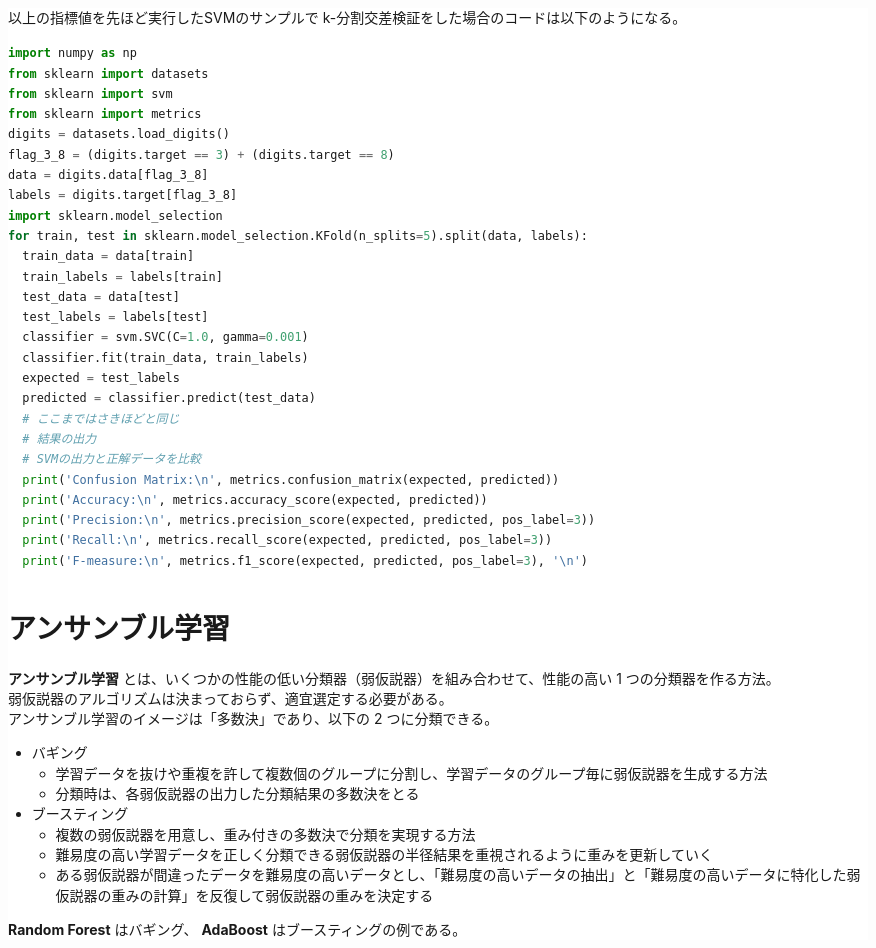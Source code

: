 以上の指標値を先ほど実行したSVMのサンプルで k-分割交差検証をした場合のコードは以下のようになる。

```python
import numpy as np
from sklearn import datasets
from sklearn import svm
from sklearn import metrics
digits = datasets.load_digits()
flag_3_8 = (digits.target == 3) + (digits.target == 8)
data = digits.data[flag_3_8]
labels = digits.target[flag_3_8]
import sklearn.model_selection
for train, test in sklearn.model_selection.KFold(n_splits=5).split(data, labels):
  train_data = data[train]
  train_labels = labels[train]
  test_data = data[test]
  test_labels = labels[test]
  classifier = svm.SVC(C=1.0, gamma=0.001)
  classifier.fit(train_data, train_labels)
  expected = test_labels
  predicted = classifier.predict(test_data)
  # ここまではさきほどと同じ
  # 結果の出力
  # SVMの出力と正解データを比較
  print('Confusion Matrix:\n', metrics.confusion_matrix(expected, predicted))
  print('Accuracy:\n', metrics.accuracy_score(expected, predicted))
  print('Precision:\n', metrics.precision_score(expected, predicted, pos_label=3))
  print('Recall:\n', metrics.recall_score(expected, predicted, pos_label=3))
  print('F-measure:\n', metrics.f1_score(expected, predicted, pos_label=3), '\n')
```

# アンサンブル学習

**アンサンブル学習** とは、いくつかの性能の低い分類器（弱仮説器）を組み合わせて、性能の高い 1 つの分類器を作る方法。  
弱仮説器のアルゴリズムは決まっておらず、適宜選定する必要がある。  
アンサンブル学習のイメージは「多数決」であり、以下の 2 つに分類できる。

- バギング
  - 学習データを抜けや重複を許して複数個のグループに分割し、学習データのグループ毎に弱仮説器を生成する方法
  - 分類時は、各弱仮説器の出力した分類結果の多数決をとる
- ブースティング
  - 複数の弱仮説器を用意し、重み付きの多数決で分類を実現する方法
  - 難易度の高い学習データを正しく分類できる弱仮説器の半径結果を重視されるように重みを更新していく
  - ある弱仮説器が間違ったデータを難易度の高いデータとし、「難易度の高いデータの抽出」と「難易度の高いデータに特化した弱仮説器の重みの計算」を反復して弱仮説器の重みを決定する

**Random Forest** はバギング、 **AdaBoost** はブースティングの例である。

